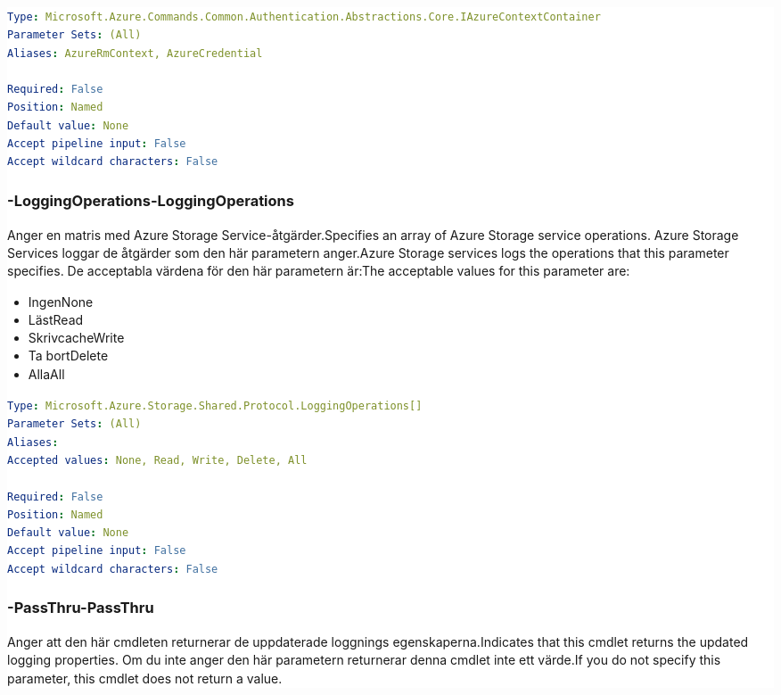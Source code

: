 ```yaml
Type: Microsoft.Azure.Commands.Common.Authentication.Abstractions.Core.IAzureContextContainer
Parameter Sets: (All)
Aliases: AzureRmContext, AzureCredential

Required: False
Position: Named
Default value: None
Accept pipeline input: False
Accept wildcard characters: False
```

### <span data-ttu-id="34251-118">-LoggingOperations</span><span class="sxs-lookup"><span data-stu-id="34251-118">-LoggingOperations</span></span>
<span data-ttu-id="34251-119">Anger en matris med Azure Storage Service-åtgärder.</span><span class="sxs-lookup"><span data-stu-id="34251-119">Specifies an array of Azure Storage service operations.</span></span>
<span data-ttu-id="34251-120">Azure Storage Services loggar de åtgärder som den här parametern anger.</span><span class="sxs-lookup"><span data-stu-id="34251-120">Azure Storage services logs the operations that this parameter specifies.</span></span>
<span data-ttu-id="34251-121">De acceptabla värdena för den här parametern är:</span><span class="sxs-lookup"><span data-stu-id="34251-121">The acceptable values for this parameter are:</span></span>
- <span data-ttu-id="34251-122">Ingen</span><span class="sxs-lookup"><span data-stu-id="34251-122">None</span></span>
- <span data-ttu-id="34251-123">Läst</span><span class="sxs-lookup"><span data-stu-id="34251-123">Read</span></span>
- <span data-ttu-id="34251-124">Skrivcache</span><span class="sxs-lookup"><span data-stu-id="34251-124">Write</span></span>
- <span data-ttu-id="34251-125">Ta bort</span><span class="sxs-lookup"><span data-stu-id="34251-125">Delete</span></span>
- <span data-ttu-id="34251-126">Alla</span><span class="sxs-lookup"><span data-stu-id="34251-126">All</span></span>

```yaml
Type: Microsoft.Azure.Storage.Shared.Protocol.LoggingOperations[]
Parameter Sets: (All)
Aliases:
Accepted values: None, Read, Write, Delete, All

Required: False
Position: Named
Default value: None
Accept pipeline input: False
Accept wildcard characters: False
```

### <span data-ttu-id="34251-127">-PassThru</span><span class="sxs-lookup"><span data-stu-id="34251-127">-PassThru</span></span>
<span data-ttu-id="34251-128">Anger att den här cmdleten returnerar de uppdaterade loggnings egenskaperna.</span><span class="sxs-lookup"><span data-stu-id="34251-128">Indicates that this cmdlet returns the updated logging properties.</span></span>
<span data-ttu-id="34251-129">Om du inte anger den här parametern returnerar denna cmdlet inte ett värde.</span><span class="sxs-lookup"><span data-stu-id="34251-129">If you do not specify this parameter, this cmdlet does not return a value.</span></span>
